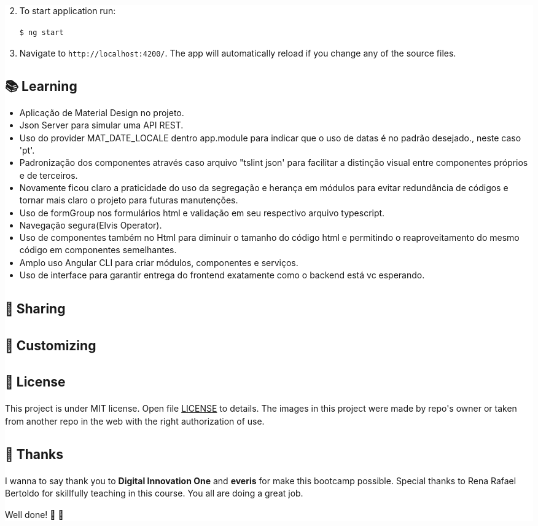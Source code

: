 2. To start application run:

    `$ ng start`

5. Navigate to `http://localhost:4200/`. The app will automatically reload if you change any of the source files.

## :books: Learning

  - Aplicação de Material Design no projeto.
  - Json Server para simular uma API REST.
  - Uso do provider MAT_DATE_LOCALE dentro app.module para indicar que o uso de datas é no padrão desejado., neste caso 'pt'.
  - Padronização dos componentes através caso arquivo "tslint json' para facilitar a distinção visual entre componentes próprios e de terceiros.
  - Novamente ficou claro a praticidade do uso da segregação e herança em módulos para evitar redundância de códigos e tornar mais claro o projeto para futuras manutenções. 
  - Uso de formGroup nos formulários html e validação em seu respectivo arquivo typescript.
  - Navegação segura(Elvis Operator).
  - Uso de componentes também no Html para diminuir o tamanho do código html e permitindo o reaproveitamento do mesmo código em componentes semelhantes.
  - Amplo uso Angular CLI para criar módulos, componentes e serviços. 
  - Uso de interface para garantir entrega do frontend exatamente como o backend está vc esperando.

## :small_orange_diamond: Sharing

## :small_orange_diamond: Customizing

## :small_orange_diamond: License

This project is under MIT license. Open file [LICENSE](LICENSE.md) to details. 
The images in this project were made by repo's owner or taken from another repo in the web with the right authorization of use.

## :small_orange_diamond: Thanks

I wanna to say thank you to <b>Digital Innovation One</b> and <b>everis</b> for make this bootcamp possible. Special thanks to Rena Rafael Bertoldo for skillfully teaching in this course. You all are doing a great job. 

Well done! :clap: :clap:
